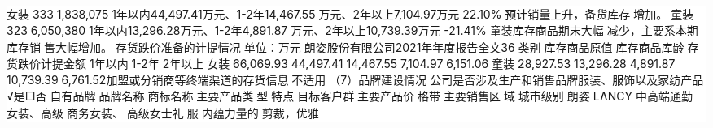 女装
333
1,838,075
1年以内44,497.41万元、1-2年14,467.55
万元、2年以上7,104.97万元
22.10%
预计销量上升，备货库存
增加。
童装
323
6,050,380
1年以内13,296.28万元、1-2年4,891.87
万元、2年以上10,739.39万元
-21.41%
童装库存商品期末大幅
减少，主要系本期库存销
售大幅增加。
存货跌价准备的计提情况
单位：万元
朗姿股份有限公司2021年年度报告全文36
类别
库存商品原值
库存商品库龄
存货跌价计提金额
1年以内
1-2年
2年以上
女装
66,069.93
44,497.41
14,467.55
7,104.97
6,151.06
童装
28,927.53
13,296.28
4,891.87
10,739.39
6,761.52加盟或分销商等终端渠道的存货信息
不适用
（7）品牌建设情况
公司是否涉及生产和销售品牌服装、服饰以及家纺产品
√是□否
自有品牌
品牌名称
商标名称
主要产品类
型
特点
目标客户群
主要产品价
格带
主要销售区
域
城市级别
朗姿
LɅNCY
中高端通勤
女装、高级
商务女装、
高级女士礼
服
内蕴力量的
剪裁，优雅